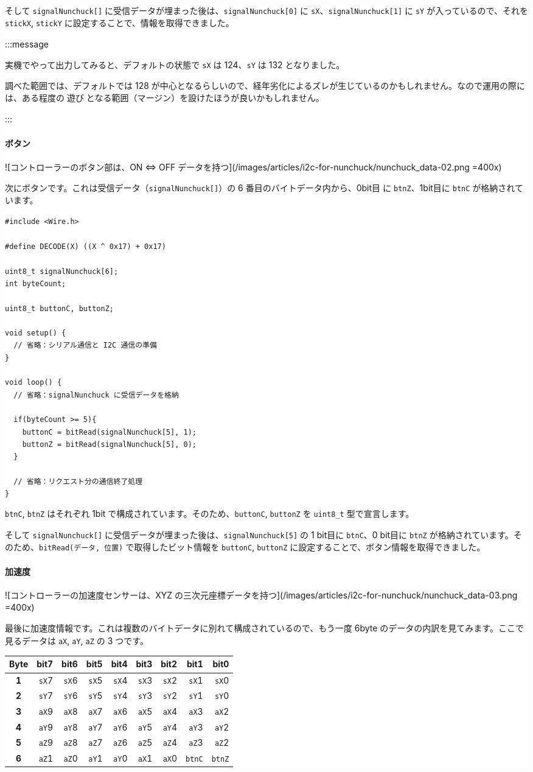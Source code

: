 そして `signalNunchuck[]` に受信データが埋まった後は、`signalNunchuck[0]` に `sX`、`signalNunchuck[1]` に `sY` が入っているので、それを `stickX`, `stickY` に設定することで、情報を取得できました。

:::message

実機でやって出力してみると、デフォルトの状態で `sX` は 124、`sY` は 132 となりました。

調べた範囲では、デフォルトでは 128 が中心となるらしいので、経年劣化によるズレが生じているのかもしれません。なので運用の際には、ある程度の 遊び となる範囲（マージン）を設けたほうが良いかもしれません。

:::

#### ボタン

![コントローラーのボタン部は、ON ⇔ OFF データを持つ](/images/articles/i2c-for-nunchuck/nunchuck_data-02.png =400x)

次にボタンです。これは受信データ（`signalNunchuck[]`）の 6 番目のバイトデータ内から、0bit目 に `btnZ`、1bit目に `btnC` が格納されています。

```c:末尾バイトデータに含まれるボタン情報を、ビット位置から取得
#include <Wire.h>

#define DECODE(X) ((X ^ 0x17) + 0x17)

uint8_t signalNunchuck[6];
int byteCount;

uint8_t buttonC, buttonZ;

void setup() {
  // 省略：シリアル通信と I2C 通信の準備
}

void loop() {
  // 省略：signalNunchuck に受信データを格納

  if(byteCount >= 5){
    buttonC = bitRead(signalNunchuck[5], 1);
    buttonZ = bitRead(signalNunchuck[5], 0);
  }

  // 省略：リクエスト分の通信終了処理
}
```

`btnC`, `btnZ` はそれぞれ 1bit で構成されています。そのため、`buttonC`, `buttonZ` を `uint8_t` 型で宣言します。

そして `signalNunchuck[]` に受信データが埋まった後は、`signalNunchuck[5]` の 1 bit目に `btnC`、0 bit目に `btnZ` が格納されています。そのため、`bitRead(データ, 位置)` で取得したビット情報を `buttonC`, `buttonZ` に設定することで、ボタン情報を取得できました。

#### 加速度

![コントローラーの加速度センサーは、XYZ の三次元座標データを持つ](/images/articles/i2c-for-nunchuck/nunchuck_data-03.png =400x)

最後に加速度情報です。これは複数のバイトデータに別れて構成されているので、もう一度 6byte のデータの内訳を見てみます。ここで見るデータは `aX`, `aY`, `aZ` の 3 つです。

|**Byte**|bit7|bit6|bit5|bit4|bit3|bit2|bit1|bit0|
|:---:|---:|---:|---:|---:|---:|---:|---:|---:|
|**1**|`sX`7|`sX`6|`sX`5|`sX`4|`sX`3|`sX`2|`sX`1|`sX`0|
|**2**|`sY`7|`sY`6|`sY`5|`sY`4|`sY`3|`sY`2|`sY`1|`sY`0|
|**3**|`aX`9|`aX`8|`aX`7|`aX`6|`aX`5|`aX`4|`aX`3|`aX`2|
|**4**|`aY`9|`aY`8|`aY`7|`aY`6|`aY`5|`aY`4|`aY`3|`aY`2|
|**5**|`aZ`9|`aZ`8|`aZ`7|`aZ`6|`aZ`5|`aZ`4|`aZ`3|`aZ`2|
|**6**|`aZ`1|`aZ`0|`aY`1|`aY`0|`aX`1|`aX`0|`btnC`|`btnZ`|
